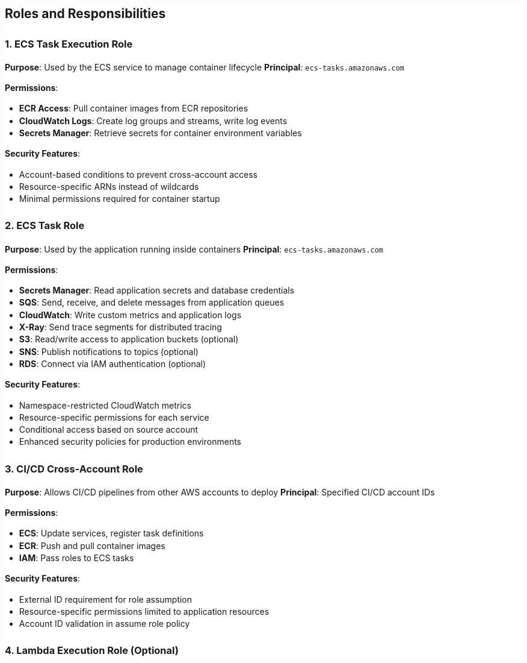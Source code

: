 ## Roles and Responsibilities

### 1. ECS Task Execution Role

**Purpose**: Used by the ECS service to manage container lifecycle
**Principal**: `ecs-tasks.amazonaws.com`

**Permissions**:
- **ECR Access**: Pull container images from ECR repositories
- **CloudWatch Logs**: Create log groups and streams, write log events
- **Secrets Manager**: Retrieve secrets for container environment variables

**Security Features**:
- Account-based conditions to prevent cross-account access
- Resource-specific ARNs instead of wildcards
- Minimal permissions required for container startup

### 2. ECS Task Role

**Purpose**: Used by the application running inside containers
**Principal**: `ecs-tasks.amazonaws.com`

**Permissions**:
- **Secrets Manager**: Read application secrets and database credentials
- **SQS**: Send, receive, and delete messages from application queues
- **CloudWatch**: Write custom metrics and application logs
- **X-Ray**: Send trace segments for distributed tracing
- **S3**: Read/write access to application buckets (optional)
- **SNS**: Publish notifications to topics (optional)
- **RDS**: Connect via IAM authentication (optional)

**Security Features**:
- Namespace-restricted CloudWatch metrics
- Resource-specific permissions for each service
- Conditional access based on source account
- Enhanced security policies for production environments

### 3. CI/CD Cross-Account Role

**Purpose**: Allows CI/CD pipelines from other AWS accounts to deploy
**Principal**: Specified CI/CD account IDs

**Permissions**:
- **ECS**: Update services, register task definitions
- **ECR**: Push and pull container images
- **IAM**: Pass roles to ECS tasks

**Security Features**:
- External ID requirement for role assumption
- Resource-specific permissions limited to application resources
- Account ID validation in assume role policy

### 4. Lambda Execution Role (Optional)
